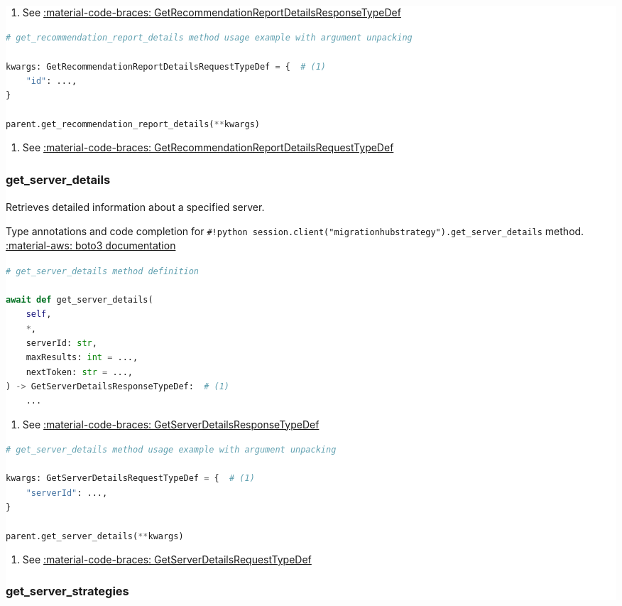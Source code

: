 1. See [:material-code-braces: GetRecommendationReportDetailsResponseTypeDef](./type_defs.md#getrecommendationreportdetailsresponsetypedef)


```python
# get_recommendation_report_details method usage example with argument unpacking

kwargs: GetRecommendationReportDetailsRequestTypeDef = {  # (1)
    "id": ...,
}

parent.get_recommendation_report_details(**kwargs)
```

1. See [:material-code-braces: GetRecommendationReportDetailsRequestTypeDef](./type_defs.md#getrecommendationreportdetailsrequesttypedef)

### get\_server\_details

Retrieves detailed information about a specified server.

Type annotations and code completion for `#!python session.client("migrationhubstrategy").get_server_details` method.
[:material-aws: boto3 documentation](https://boto3.amazonaws.com/v1/documentation/api/latest/reference/services/migrationhubstrategy.html#MigrationHubStrategyRecommendations.Client)

```python
# get_server_details method definition

await def get_server_details(
    self,
    *,
    serverId: str,
    maxResults: int = ...,
    nextToken: str = ...,
) -> GetServerDetailsResponseTypeDef:  # (1)
    ...
```

1. See [:material-code-braces: GetServerDetailsResponseTypeDef](./type_defs.md#getserverdetailsresponsetypedef)


```python
# get_server_details method usage example with argument unpacking

kwargs: GetServerDetailsRequestTypeDef = {  # (1)
    "serverId": ...,
}

parent.get_server_details(**kwargs)
```

1. See [:material-code-braces: GetServerDetailsRequestTypeDef](./type_defs.md#getserverdetailsrequesttypedef)

### get\_server\_strategies
